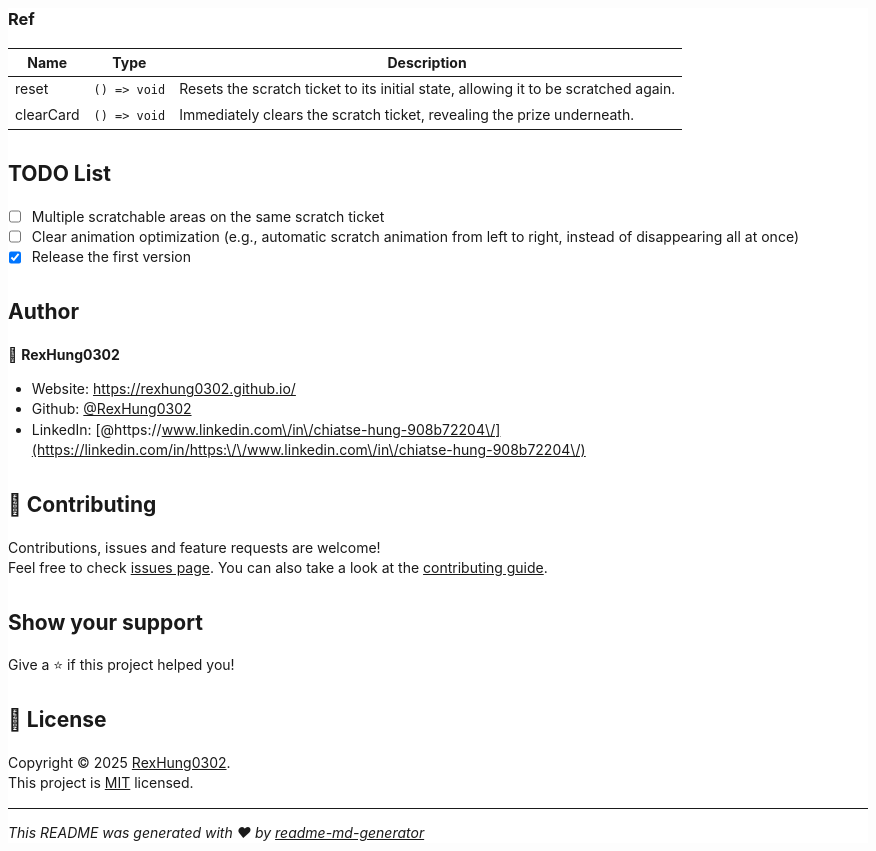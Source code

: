 ### Ref

|  Name   | Type  | Description |
|  ----  | ----  | ----  |
| reset | `() => void` | Resets the scratch ticket to its initial state, allowing it to be scratched again. |
| clearCard | `() => void` | Immediately clears the scratch ticket, revealing the prize underneath. |

## TODO List

- [ ] Multiple scratchable areas on the same scratch ticket
- [ ] Clear animation optimization (e.g., automatic scratch animation from left to right, instead of disappearing all at once)
- [x] Release the first version

## Author

👤 **RexHung0302**

* Website: https://rexhung0302.github.io/
* Github: [@RexHung0302](https://github.com/RexHung0302)
* LinkedIn: [@https:\/\/www.linkedin.com\/in\/chiatse-hung-908b72204\/](https://linkedin.com/in/https:\/\/www.linkedin.com\/in\/chiatse-hung-908b72204\/)

## 🤝 Contributing

Contributions, issues and feature requests are welcome!<br />Feel free to check [issues page](https://github.com/RexHung0302/react-scratch-ticket/issues). You can also take a look at the [contributing guide]( ).

## Show your support

Give a ⭐️ if this project helped you!

## 📝 License

Copyright © 2025 [RexHung0302](https://github.com/RexHung0302).<br />
This project is [MIT](https://github.com/RexHung0302/react-scratch-ticket/blob/master/LICENSE) licensed.

***
_This README was generated with ❤️ by [readme-md-generator](https://github.com/kefranabg/readme-md-generator)_